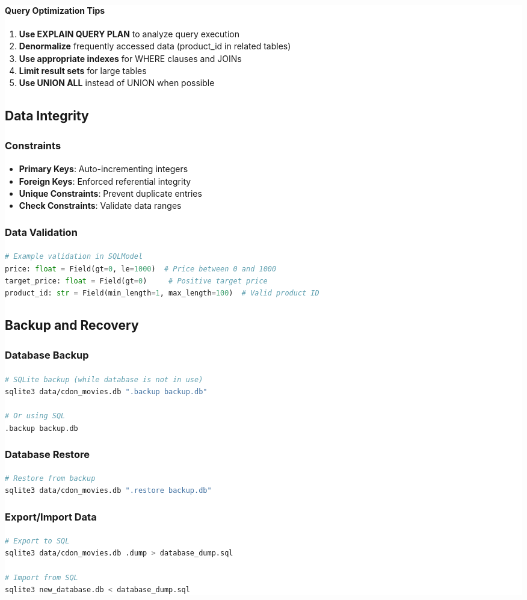 #### Query Optimization Tips

1. **Use EXPLAIN QUERY PLAN** to analyze query execution
2. **Denormalize** frequently accessed data (product_id in related tables)
3. **Use appropriate indexes** for WHERE clauses and JOINs
4. **Limit result sets** for large tables
5. **Use UNION ALL** instead of UNION when possible

## Data Integrity

### Constraints

- **Primary Keys**: Auto-incrementing integers
- **Foreign Keys**: Enforced referential integrity
- **Unique Constraints**: Prevent duplicate entries
- **Check Constraints**: Validate data ranges

### Data Validation

```python
# Example validation in SQLModel
price: float = Field(gt=0, le=1000)  # Price between 0 and 1000
target_price: float = Field(gt=0)     # Positive target price
product_id: str = Field(min_length=1, max_length=100)  # Valid product ID
```

## Backup and Recovery

### Database Backup

```bash
# SQLite backup (while database is not in use)
sqlite3 data/cdon_movies.db ".backup backup.db"

# Or using SQL
.backup backup.db
```

### Database Restore

```bash
# Restore from backup
sqlite3 data/cdon_movies.db ".restore backup.db"
```

### Export/Import Data

```bash
# Export to SQL
sqlite3 data/cdon_movies.db .dump > database_dump.sql

# Import from SQL
sqlite3 new_database.db < database_dump.sql
```
